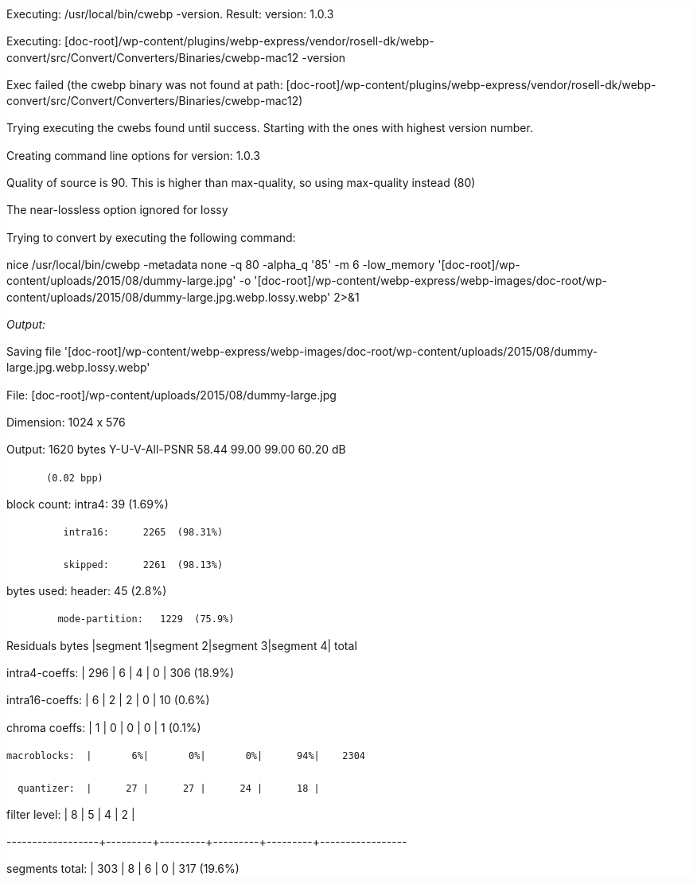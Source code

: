 Executing: /usr/local/bin/cwebp -version. Result: version: 1.0.3

Executing: [doc-root]/wp-content/plugins/webp-express/vendor/rosell-dk/webp-convert/src/Convert/Converters/Binaries/cwebp-mac12 -version

Exec failed (the cwebp binary was not found at path: [doc-root]/wp-content/plugins/webp-express/vendor/rosell-dk/webp-convert/src/Convert/Converters/Binaries/cwebp-mac12)

Trying executing the cwebs found until success. Starting with the ones with highest version number.

Creating command line options for version: 1.0.3

Quality of source is 90. This is higher than max-quality, so using max-quality instead (80)

The near-lossless option ignored for lossy

Trying to convert by executing the following command:

nice /usr/local/bin/cwebp -metadata none -q 80 -alpha_q '85' -m 6 -low_memory '[doc-root]/wp-content/uploads/2015/08/dummy-large.jpg' -o '[doc-root]/wp-content/webp-express/webp-images/doc-root/wp-content/uploads/2015/08/dummy-large.jpg.webp.lossy.webp' 2>&1


*Output:* 

Saving file '[doc-root]/wp-content/webp-express/webp-images/doc-root/wp-content/uploads/2015/08/dummy-large.jpg.webp.lossy.webp'

File:      [doc-root]/wp-content/uploads/2015/08/dummy-large.jpg

Dimension: 1024 x 576

Output:    1620 bytes Y-U-V-All-PSNR 58.44 99.00 99.00   60.20 dB

           (0.02 bpp)

block count:  intra4:         39  (1.69%)

              intra16:      2265  (98.31%)

              skipped:      2261  (98.13%)

bytes used:  header:             45  (2.8%)

             mode-partition:   1229  (75.9%)

 Residuals bytes  |segment 1|segment 2|segment 3|segment 4|  total

  intra4-coeffs:  |     296 |       6 |       4 |       0 |     306  (18.9%)

 intra16-coeffs:  |       6 |       2 |       2 |       0 |      10  (0.6%)

  chroma coeffs:  |       1 |       0 |       0 |       0 |       1  (0.1%)

    macroblocks:  |       6%|       0%|       0%|      94%|    2304

      quantizer:  |      27 |      27 |      24 |      18 |

   filter level:  |       8 |       5 |       4 |       2 |

------------------+---------+---------+---------+---------+-----------------

 segments total:  |     303 |       8 |       6 |       0 |     317  (19.6%)

